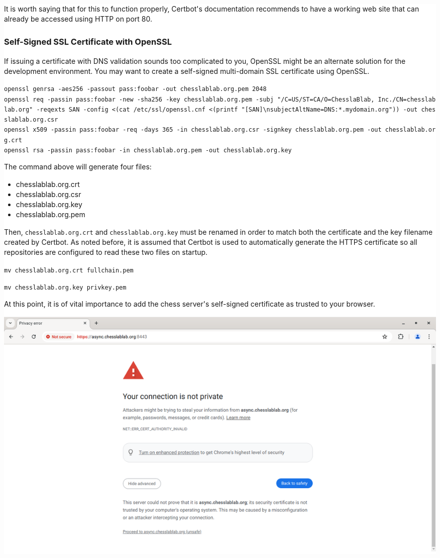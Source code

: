 It is worth saying that for this to function properly, Certbot's documentation recommends to have a working web site that can already be accessed using HTTP on port 80.

### Self-Signed SSL Certificate with OpenSSL

If issuing a certificate with DNS validation sounds too complicated to you, OpenSSL might be an alternate solution for the development environment. You may want to create a self-signed multi-domain SSL certificate using OpenSSL.

```text
openssl genrsa -aes256 -passout pass:foobar -out chesslablab.org.pem 2048
openssl req -passin pass:foobar -new -sha256 -key chesslablab.org.pem -subj "/C=US/ST=CA/O=ChesslaBlab, Inc./CN=chesslablab.org" -reqexts SAN -config <(cat /etc/ssl/openssl.cnf <(printf "[SAN]\nsubjectAltName=DNS:*.mydomain.org")) -out chesslablab.org.csr
openssl x509 -passin pass:foobar -req -days 365 -in chesslablab.org.csr -signkey chesslablab.org.pem -out chesslablab.org.crt
openssl rsa -passin pass:foobar -in chesslablab.org.pem -out chesslablab.org.key
```

The command above will generate four files:

- chesslablab.org.crt
- chesslablab.org.csr
- chesslablab.org.key
- chesslablab.org.pem

Then, `chesslablab.org.crt` and `chesslablab.org.key` must be renamed in order to match both the certificate and the key filename created by Certbot. As noted before, it is assumed that Certbot is used to automatically generate the HTTPS certificate so all repositories are configured to read these two files on startup.

```text
mv chesslablab.org.crt fullchain.pem
```

```text
mv chesslablab.org.key privkey.pem
```

At this point, it is of vital importance to add the chess server's self-signed certificate as trusted to your browser.

![Figure 1](https://raw.githubusercontent.com/chesslablab/website/main/docs/index_01.png)
